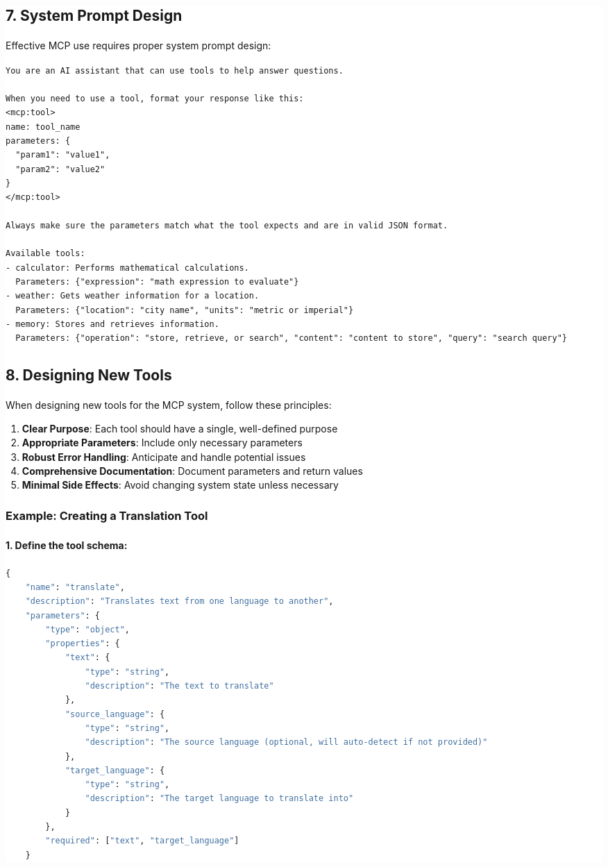 ## 7. System Prompt Design

Effective MCP use requires proper system prompt design:

```
You are an AI assistant that can use tools to help answer questions.

When you need to use a tool, format your response like this:
<mcp:tool>
name: tool_name
parameters: {
  "param1": "value1",
  "param2": "value2"
}
</mcp:tool>

Always make sure the parameters match what the tool expects and are in valid JSON format.

Available tools:
- calculator: Performs mathematical calculations.
  Parameters: {"expression": "math expression to evaluate"}
- weather: Gets weather information for a location.
  Parameters: {"location": "city name", "units": "metric or imperial"}
- memory: Stores and retrieves information.
  Parameters: {"operation": "store, retrieve, or search", "content": "content to store", "query": "search query"}
```

## 8. Designing New Tools

When designing new tools for the MCP system, follow these principles:

1. **Clear Purpose**: Each tool should have a single, well-defined purpose
2. **Appropriate Parameters**: Include only necessary parameters
3. **Robust Error Handling**: Anticipate and handle potential issues
4. **Comprehensive Documentation**: Document parameters and return values
5. **Minimal Side Effects**: Avoid changing system state unless necessary

### Example: Creating a Translation Tool

#### 1. Define the tool schema:

```python
{
    "name": "translate",
    "description": "Translates text from one language to another",
    "parameters": {
        "type": "object",
        "properties": {
            "text": {
                "type": "string",
                "description": "The text to translate"
            },
            "source_language": {
                "type": "string",
                "description": "The source language (optional, will auto-detect if not provided)"
            },
            "target_language": {
                "type": "string",
                "description": "The target language to translate into"
            }
        },
        "required": ["text", "target_language"]
    }
```